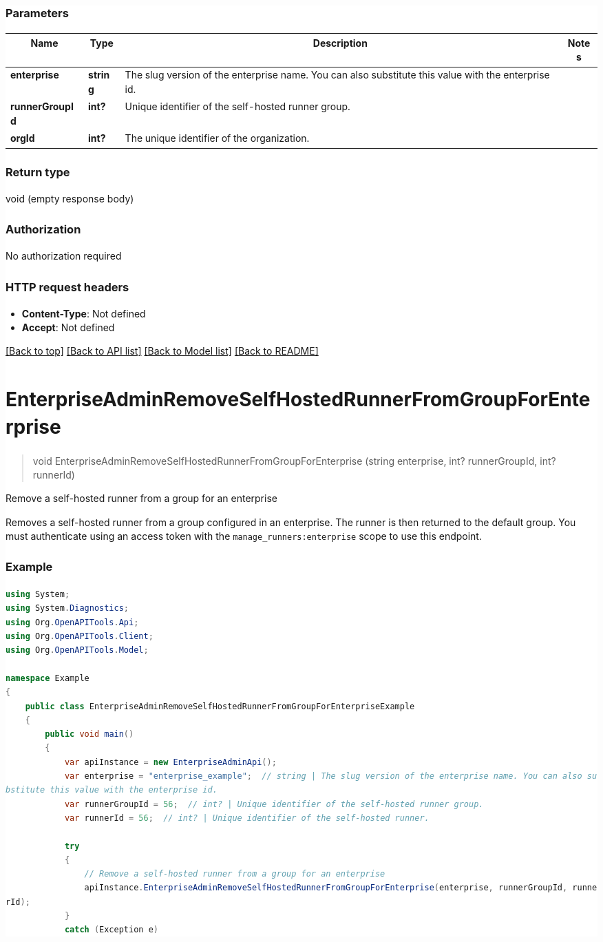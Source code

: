 ### Parameters

Name | Type | Description  | Notes
------------- | ------------- | ------------- | -------------
 **enterprise** | **string**| The slug version of the enterprise name. You can also substitute this value with the enterprise id. | 
 **runnerGroupId** | **int?**| Unique identifier of the self-hosted runner group. | 
 **orgId** | **int?**| The unique identifier of the organization. | 

### Return type

void (empty response body)

### Authorization

No authorization required

### HTTP request headers

 - **Content-Type**: Not defined
 - **Accept**: Not defined

[[Back to top]](#) [[Back to API list]](../README.md#documentation-for-api-endpoints) [[Back to Model list]](../README.md#documentation-for-models) [[Back to README]](../README.md)

<a name="enterpriseadminremoveselfhostedrunnerfromgroupforenterprise"></a>
# **EnterpriseAdminRemoveSelfHostedRunnerFromGroupForEnterprise**
> void EnterpriseAdminRemoveSelfHostedRunnerFromGroupForEnterprise (string enterprise, int? runnerGroupId, int? runnerId)

Remove a self-hosted runner from a group for an enterprise

Removes a self-hosted runner from a group configured in an enterprise. The runner is then returned to the default group.  You must authenticate using an access token with the `manage_runners:enterprise` scope to use this endpoint.

### Example
```csharp
using System;
using System.Diagnostics;
using Org.OpenAPITools.Api;
using Org.OpenAPITools.Client;
using Org.OpenAPITools.Model;

namespace Example
{
    public class EnterpriseAdminRemoveSelfHostedRunnerFromGroupForEnterpriseExample
    {
        public void main()
        {
            var apiInstance = new EnterpriseAdminApi();
            var enterprise = "enterprise_example";  // string | The slug version of the enterprise name. You can also substitute this value with the enterprise id.
            var runnerGroupId = 56;  // int? | Unique identifier of the self-hosted runner group.
            var runnerId = 56;  // int? | Unique identifier of the self-hosted runner.

            try
            {
                // Remove a self-hosted runner from a group for an enterprise
                apiInstance.EnterpriseAdminRemoveSelfHostedRunnerFromGroupForEnterprise(enterprise, runnerGroupId, runnerId);
            }
            catch (Exception e)
```